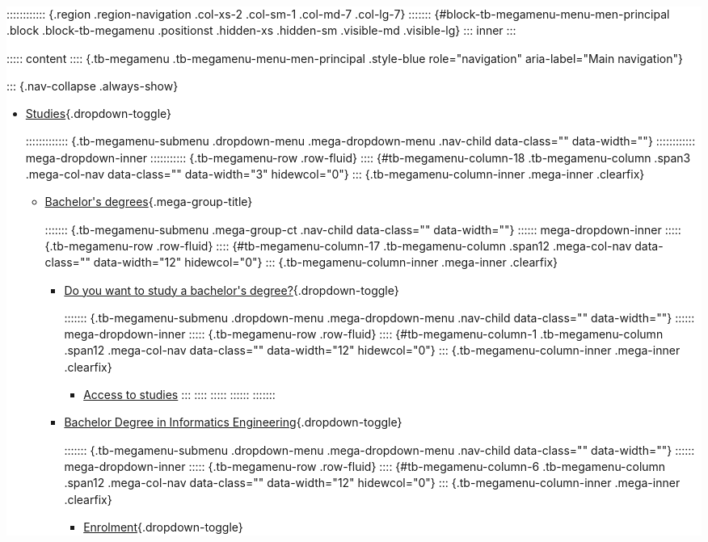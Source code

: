 :::::::::::: {.region .region-navigation .col-xs-2 .col-sm-1 .col-md-7 .col-lg-7}
::::::: {#block-tb-megamenu-menu-men-principal .block .block-tb-megamenu .positionst .hidden-xs .hidden-sm .visible-md .visible-lg}
::: inner
:::

::::: content
:::: {.tb-megamenu .tb-megamenu-menu-men-principal .style-blue role="navigation" aria-label="Main navigation"}

::: {.nav-collapse .always-show}
-   [Studies](/en/studies){.dropdown-toggle}

    ::::::::::::: {.tb-megamenu-submenu .dropdown-menu .mega-dropdown-menu .nav-child data-class="" data-width=""}
    :::::::::::: mega-dropdown-inner
    ::::::::::: {.tb-megamenu-row .row-fluid}
    :::: {#tb-megamenu-column-18 .tb-megamenu-column .span3 .mega-col-nav data-class="" data-width="3" hidewcol="0"}
    ::: {.tb-megamenu-column-inner .mega-inner .clearfix}
    -   [Bachelor\'s
        degrees](/en/studies/bachelors-degrees){.mega-group-title}

        ::::::: {.tb-megamenu-submenu .mega-group-ct .nav-child data-class="" data-width=""}
        :::::: mega-dropdown-inner
        ::::: {.tb-megamenu-row .row-fluid}
        :::: {#tb-megamenu-column-17 .tb-megamenu-column .span12 .mega-col-nav data-class="" data-width="12" hidewcol="0"}
        ::: {.tb-megamenu-column-inner .mega-inner .clearfix}
        -   [Do you want to study a bachelor\'s
            degree?](/en/studies/bachelors-degrees/do-you-want-study-bachelors-degree){.dropdown-toggle}

            ::::::: {.tb-megamenu-submenu .dropdown-menu .mega-dropdown-menu .nav-child data-class="" data-width=""}
            :::::: mega-dropdown-inner
            ::::: {.tb-megamenu-row .row-fluid}
            :::: {#tb-megamenu-column-1 .tb-megamenu-column .span12 .mega-col-nav data-class="" data-width="12" hidewcol="0"}
            ::: {.tb-megamenu-column-inner .mega-inner .clearfix}
            -   [Access to
                studies](/en/studies/bachelors-degrees/do-you-want-study-bachelors-degree/access-studies)
            :::
            ::::
            :::::
            ::::::
            :::::::
        -   [Bachelor Degree in Informatics
            Engineering](/en/studies/bachelors-degrees/bachelor-degree-informatics-engineering){.dropdown-toggle}

            ::::::: {.tb-megamenu-submenu .dropdown-menu .mega-dropdown-menu .nav-child data-class="" data-width=""}
            :::::: mega-dropdown-inner
            ::::: {.tb-megamenu-row .row-fluid}
            :::: {#tb-megamenu-column-6 .tb-megamenu-column .span12 .mega-col-nav data-class="" data-width="12" hidewcol="0"}
            ::: {.tb-megamenu-column-inner .mega-inner .clearfix}
            -   [Enrolment](/en/studies/bachelors-degrees/bachelor-degree-informatics-engineering/enrolment){.dropdown-toggle}
